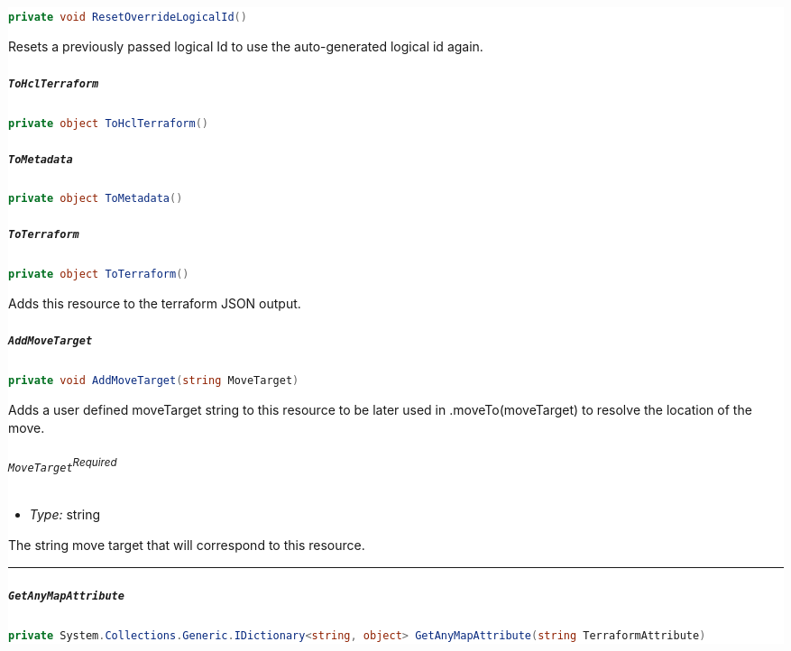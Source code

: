 ```csharp
private void ResetOverrideLogicalId()
```

Resets a previously passed logical Id to use the auto-generated logical id again.

##### `ToHclTerraform` <a name="ToHclTerraform" id="@cdktf/provider-digitalocean.databaseConnectionPool.DatabaseConnectionPool.toHclTerraform"></a>

```csharp
private object ToHclTerraform()
```

##### `ToMetadata` <a name="ToMetadata" id="@cdktf/provider-digitalocean.databaseConnectionPool.DatabaseConnectionPool.toMetadata"></a>

```csharp
private object ToMetadata()
```

##### `ToTerraform` <a name="ToTerraform" id="@cdktf/provider-digitalocean.databaseConnectionPool.DatabaseConnectionPool.toTerraform"></a>

```csharp
private object ToTerraform()
```

Adds this resource to the terraform JSON output.

##### `AddMoveTarget` <a name="AddMoveTarget" id="@cdktf/provider-digitalocean.databaseConnectionPool.DatabaseConnectionPool.addMoveTarget"></a>

```csharp
private void AddMoveTarget(string MoveTarget)
```

Adds a user defined moveTarget string to this resource to be later used in .moveTo(moveTarget) to resolve the location of the move.

###### `MoveTarget`<sup>Required</sup> <a name="MoveTarget" id="@cdktf/provider-digitalocean.databaseConnectionPool.DatabaseConnectionPool.addMoveTarget.parameter.moveTarget"></a>

- *Type:* string

The string move target that will correspond to this resource.

---

##### `GetAnyMapAttribute` <a name="GetAnyMapAttribute" id="@cdktf/provider-digitalocean.databaseConnectionPool.DatabaseConnectionPool.getAnyMapAttribute"></a>

```csharp
private System.Collections.Generic.IDictionary<string, object> GetAnyMapAttribute(string TerraformAttribute)
```
